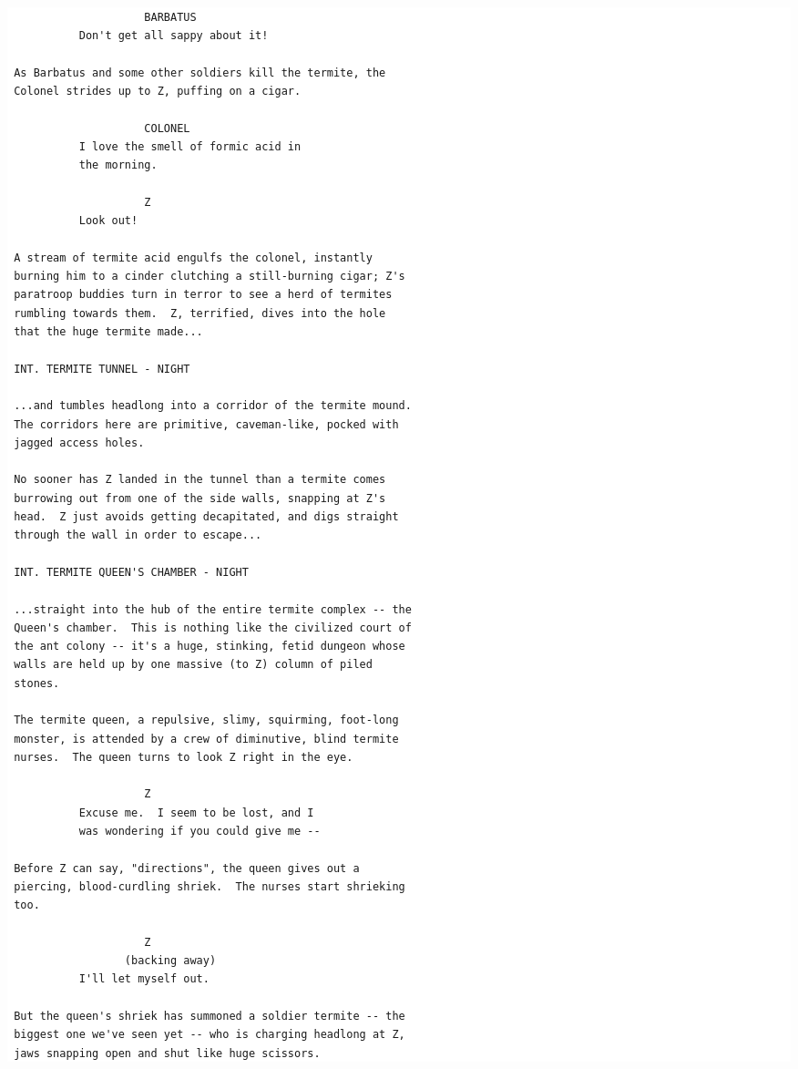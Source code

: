                          BARBATUS
               Don't get all sappy about it!

     As Barbatus and some other soldiers kill the termite, the
     Colonel strides up to Z, puffing on a cigar.

                         COLONEL
               I love the smell of formic acid in
               the morning.

                         Z
               Look out!

     A stream of termite acid engulfs the colonel, instantly
     burning him to a cinder clutching a still-burning cigar; Z's
     paratroop buddies turn in terror to see a herd of termites
     rumbling towards them.  Z, terrified, dives into the hole
     that the huge termite made...

     INT. TERMITE TUNNEL - NIGHT

     ...and tumbles headlong into a corridor of the termite mound.
     The corridors here are primitive, caveman-like, pocked with
     jagged access holes.

     No sooner has Z landed in the tunnel than a termite comes
     burrowing out from one of the side walls, snapping at Z's
     head.  Z just avoids getting decapitated, and digs straight
     through the wall in order to escape...

     INT. TERMITE QUEEN'S CHAMBER - NIGHT

     ...straight into the hub of the entire termite complex -- the
     Queen's chamber.  This is nothing like the civilized court of
     the ant colony -- it's a huge, stinking, fetid dungeon whose
     walls are held up by one massive (to Z) column of piled
     stones.

     The termite queen, a repulsive, slimy, squirming, foot-long
     monster, is attended by a crew of diminutive, blind termite
     nurses.  The queen turns to look Z right in the eye.

                         Z
               Excuse me.  I seem to be lost, and I
               was wondering if you could give me --

     Before Z can say, "directions", the queen gives out a
     piercing, blood-curdling shriek.  The nurses start shrieking
     too.

                         Z
                      (backing away)
               I'll let myself out.

     But the queen's shriek has summoned a soldier termite -- the
     biggest one we've seen yet -- who is charging headlong at Z,
     jaws snapping open and shut like huge scissors.
